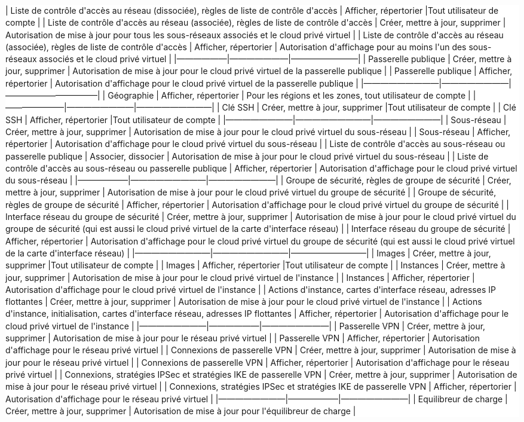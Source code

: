 | Liste de contrôle d'accès au réseau (dissociée), règles de liste de contrôle d'accès | Afficher, répertorier |Tout utilisateur de compte |
| Liste de contrôle d'accès au réseau (associée), règles de liste de contrôle d'accès | Créer, mettre à jour, supprimer | Autorisation de mise à jour pour tous les sous-réseaux associés et le cloud privé virtuel |
| Liste de contrôle d'accès au réseau (associée), règles de liste de contrôle d'accès | Afficher, répertorier | Autorisation d'affichage pour au moins l'un des sous-réseaux associés et le cloud privé virtuel |
|——————|———————|————————|
| Passerelle publique | Créer, mettre à jour, supprimer | Autorisation de mise à jour pour le cloud privé virtuel de la passerelle publique |
| Passerelle publique | Afficher, répertorier | Autorisation d'affichage pour le cloud privé virtuel de la passerelle publique |
|—————————|————————|———————————|
| Géographie | Afficher, répertorier | Pour les régions et les zones, tout utilisateur de compte |
|———————|————————|—————————|
| Clé SSH | Créer, mettre à jour, supprimer |Tout utilisateur de compte |
| Clé SSH | Afficher, répertorier |Tout utilisateur de compte |
|————————|—————————|————————|
| Sous-réseau | Créer, mettre à jour, supprimer | Autorisation de mise à jour pour le cloud privé virtuel du sous-réseau |
| Sous-réseau | Afficher, répertorier | Autorisation d'affichage pour le cloud privé virtuel du sous-réseau |
| Liste de contrôle d'accès au sous-réseau ou passerelle publique | Associer, dissocier | Autorisation de mise à jour pour le cloud privé virtuel du sous-réseau |
| Liste de contrôle d'accès au sous-réseau ou passerelle publique | Afficher, répertorier | Autorisation d'affichage pour le cloud privé virtuel du sous-réseau |
|——————|—————————|————————|
| Groupe de sécurité, règles de groupe de sécurité | Créer, mettre à jour, supprimer | Autorisation de mise à jour pour le cloud privé virtuel du groupe de sécurité |
| Groupe de sécurité, règles de groupe de sécurité | Afficher, répertorier | Autorisation d'affichage pour le cloud privé virtuel du groupe de sécurité |
| Interface réseau du groupe de sécurité | Créer, mettre à jour, supprimer | Autorisation de mise à jour pour le cloud privé virtuel du groupe de sécurité (qui est aussi le cloud privé virtuel de la carte d'interface réseau) |
| Interface réseau du groupe de sécurité | Afficher, répertorier | Autorisation d'affichage pour le cloud privé virtuel du groupe de sécurité (qui est aussi le cloud privé virtuel de la carte d'interface réseau) |
|—————————|—————————|—————————|
| Images | Créer, mettre à jour, supprimer |Tout utilisateur de compte |
| Images | Afficher, répertorier |Tout utilisateur de compte |
| Instances | Créer, mettre à jour, supprimer | Autorisation de mise à jour pour le cloud privé virtuel de l'instance |
| Instances | Afficher, répertorier | Autorisation d'affichage pour le cloud privé virtuel de l'instance |
| Actions d'instance, cartes d'interface réseau, adresses IP flottantes | Créer, mettre à jour, supprimer | Autorisation de mise à jour pour le cloud privé virtuel de l'instance |
| Actions d'instance, initialisation, cartes d'interface réseau, adresses IP flottantes | Afficher, répertorier | Autorisation d'affichage pour le cloud privé virtuel de l'instance |
|————————|——————|————————|
| Passerelle VPN | Créer, mettre à jour, supprimer | Autorisation de mise à jour pour le réseau privé virtuel |
| Passerelle VPN | Afficher, répertorier | Autorisation d'affichage pour le réseau privé virtuel |
| Connexions de passerelle VPN | Créer, mettre à jour, supprimer | Autorisation de mise à jour pour le réseau privé virtuel |
| Connexions de passerelle VPN | Afficher, répertorier | Autorisation d'affichage pour le réseau privé virtuel |
| Connexions, stratégies IPSec et stratégies IKE de passerelle VPN | Créer, mettre à jour, supprimer | Autorisation de mise à jour pour le réseau privé virtuel |
| Connexions, stratégies IPSec et stratégies IKE de passerelle VPN | Afficher, répertorier | Autorisation d'affichage pour le réseau privé virtuel |
|————————|——————|————————|
| Equilibreur de charge | Créer, mettre à jour, supprimer | Autorisation de mise à jour pour l'équilibreur de charge |